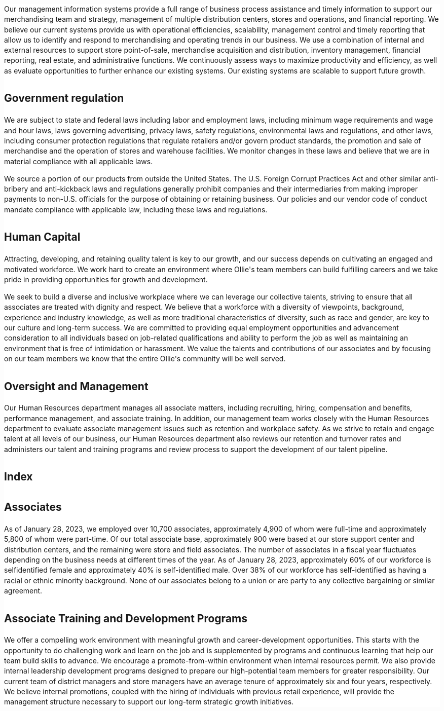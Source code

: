 <p>Our management information systems provide a full range of business process assistance and timely information to support our merchandising team and strategy, management of multiple distribution centers, stores and operations, and financial reporting. We believe our current systems provide us with operational efficiencies, scalability, management control and timely reporting that allow us to identify and respond to merchandising and operating trends in our business. We use a combination of internal and external resources to support store point-of-sale, merchandise acquisition and distribution, inventory management, financial reporting, real estate, and administrative functions. We continuously assess ways to maximize productivity and efficiency, as well as evaluate opportunities to further enhance our existing systems. Our existing systems are scalable to support future growth.</p>
<h2>Government regulation</h2>
<p>We are subject to state and federal laws including labor and employment laws, including minimum wage requirements and wage and hour laws, laws governing advertising, privacy laws, safety regulations, environmental laws and regulations, and other laws, including consumer protection regulations that regulate retailers and/or govern product standards, the promotion and sale of merchandise and the operation of stores and warehouse facilities. We monitor changes in these laws and believe that we are in material compliance with all applicable laws.</p>
<p>We source a portion of our products from outside the United States. The U.S. Foreign Corrupt Practices Act and other similar anti-bribery and anti-kickback laws and regulations generally prohibit companies and their intermediaries from making improper payments to non-U.S. officials for the purpose of obtaining or retaining business. Our policies and our vendor code of conduct mandate compliance with applicable law, including these laws and regulations.</p>
<h2>Human Capital</h2>
<p>Attracting, developing, and retaining quality talent is key to our growth, and our success depends on cultivating an engaged and motivated workforce. We work hard to create an environment where Ollie's team members can build fulfilling careers and we take pride in providing opportunities for growth and development.</p>
<p>We seek to build a diverse and inclusive workplace where we can leverage our collective talents, striving to ensure that all associates are treated with dignity and respect. We believe that a workforce with a diversity of viewpoints, background, experience and industry knowledge, as well as more traditional characteristics of diversity, such as race and gender, are key to our culture and long-term success. We are committed to providing equal employment opportunities and advancement consideration to all individuals based on job-related qualifications and ability to perform the job as well as maintaining an environment that is free of intimidation or harassment. We value the talents and contributions of our associates and by focusing on our team members we know that the entire Ollie's community will be well served.</p>
<h2>Oversight and Management</h2>
<p>Our Human Resources department manages all associate matters, including recruiting, hiring, compensation and benefits, performance management, and associate training. In addition, our management team works closely with the Human Resources department to evaluate associate management issues such as retention and workplace safety. As we strive to retain and engage talent at all levels of our business, our Human Resources department also reviews our retention and turnover rates and administers our talent and training programs and review process to support the development of our talent pipeline.</p>
<h2>Index</h2>
<h2>Associates</h2>
<p>As of January 28, 2023, we employed over 10,700 associates, approximately 4,900 of whom were full-time and approximately 5,800 of whom were part-time. Of our total associate base, approximately 900 were based at our store support center and distribution centers, and the remaining were store and field associates. The number of associates in a fiscal year fluctuates depending on the business needs at different times of the year. As of January 28, 2023, approximately 60% of our workforce is selfidentified female and approximately 40% is self-identified male. Over 38% of our workforce has self-identified as having a racial or ethnic minority background. None of our associates belong to a union or are party to any collective bargaining or similar agreement.</p>
<h2>Associate Training and Development Programs</h2>
<p>We offer a compelling work environment with meaningful growth and career-development opportunities. This starts with the opportunity to do challenging work and learn on the job and is supplemented by programs and continuous learning that help our team build skills to advance. We encourage a promote-from-within environment when internal resources permit. We also provide internal leadership development programs designed to prepare our high-potential team members for greater responsibility. Our current team of district managers and store managers have an average tenure of approximately six and four years, respectively. We believe internal promotions, coupled with the hiring of individuals with previous retail experience, will provide the management structure necessary to support our long-term strategic growth initiatives.</p>